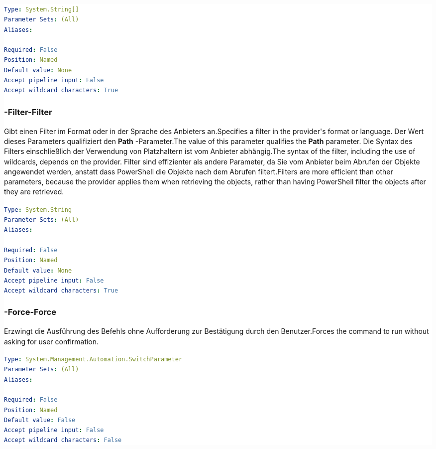 ```yaml
Type: System.String[]
Parameter Sets: (All)
Aliases:

Required: False
Position: Named
Default value: None
Accept pipeline input: False
Accept wildcard characters: True
```

### <span data-ttu-id="de472-141">-Filter</span><span class="sxs-lookup"><span data-stu-id="de472-141">-Filter</span></span>

<span data-ttu-id="de472-142">Gibt einen Filter im Format oder in der Sprache des Anbieters an.</span><span class="sxs-lookup"><span data-stu-id="de472-142">Specifies a filter in the provider's format or language.</span></span>
<span data-ttu-id="de472-143">Der Wert dieses Parameters qualifiziert den **Path** -Parameter.</span><span class="sxs-lookup"><span data-stu-id="de472-143">The value of this parameter qualifies the **Path** parameter.</span></span>
<span data-ttu-id="de472-144">Die Syntax des Filters einschließlich der Verwendung von Platzhaltern ist vom Anbieter abhängig.</span><span class="sxs-lookup"><span data-stu-id="de472-144">The syntax of the filter, including the use of wildcards, depends on the provider.</span></span>
<span data-ttu-id="de472-145">Filter sind effizienter als andere Parameter, da Sie vom Anbieter beim Abrufen der Objekte angewendet werden, anstatt dass PowerShell die Objekte nach dem Abrufen filtert.</span><span class="sxs-lookup"><span data-stu-id="de472-145">Filters are more efficient than other parameters, because the provider applies them when retrieving the objects, rather than having PowerShell filter the objects after they are retrieved.</span></span>

```yaml
Type: System.String
Parameter Sets: (All)
Aliases:

Required: False
Position: Named
Default value: None
Accept pipeline input: False
Accept wildcard characters: True
```

### <span data-ttu-id="de472-146">-Force</span><span class="sxs-lookup"><span data-stu-id="de472-146">-Force</span></span>

<span data-ttu-id="de472-147">Erzwingt die Ausführung des Befehls ohne Aufforderung zur Bestätigung durch den Benutzer.</span><span class="sxs-lookup"><span data-stu-id="de472-147">Forces the command to run without asking for user confirmation.</span></span>

```yaml
Type: System.Management.Automation.SwitchParameter
Parameter Sets: (All)
Aliases:

Required: False
Position: Named
Default value: False
Accept pipeline input: False
Accept wildcard characters: False
```
